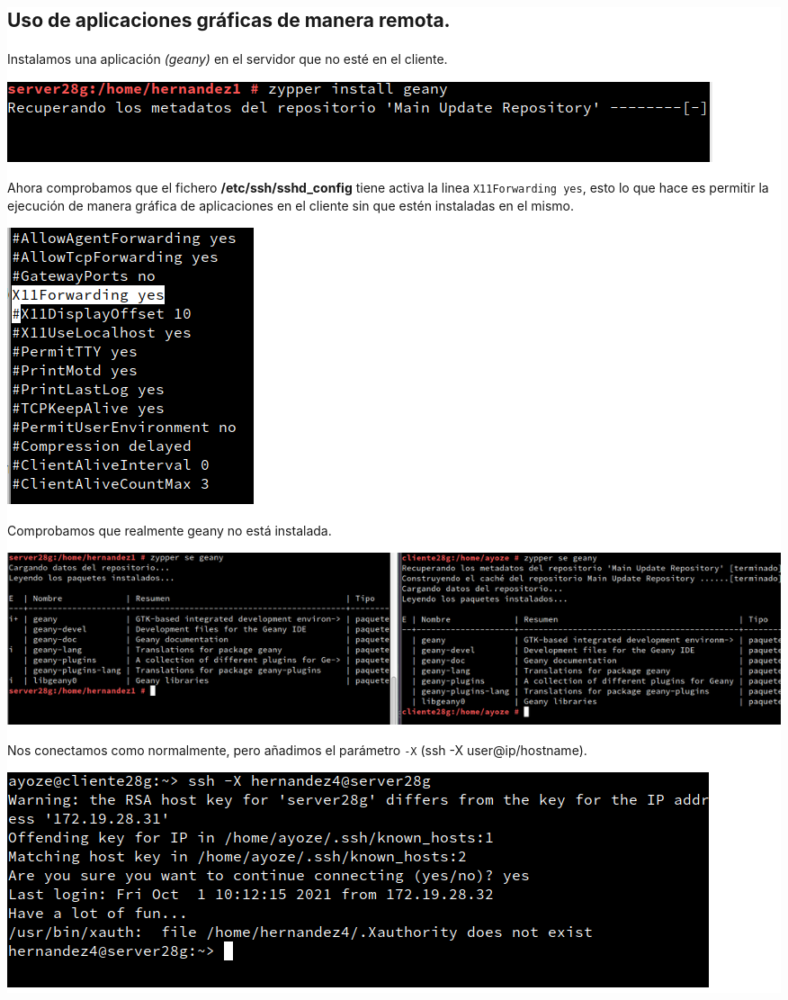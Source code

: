 
## Uso de aplicaciones gráficas de manera remota.

Instalamos una aplicación *(geany)* en el servidor que no esté en el cliente.

![](./img/047.png)

Ahora comprobamos que el fichero **/etc/ssh/sshd_config** tiene activa la linea ```X11Forwarding yes```, esto lo que hace es permitir la ejecución de manera gráfica de aplicaciones en el cliente sin que estén instaladas en el mismo.

![](./img/048.png)

Comprobamos que realmente geany no está instalada.

![](./img/049.png)

Nos conectamos como normalmente, pero añadimos el parámetro ```-X``` (ssh -X user@ip/hostname).

![](./img/050.png)
